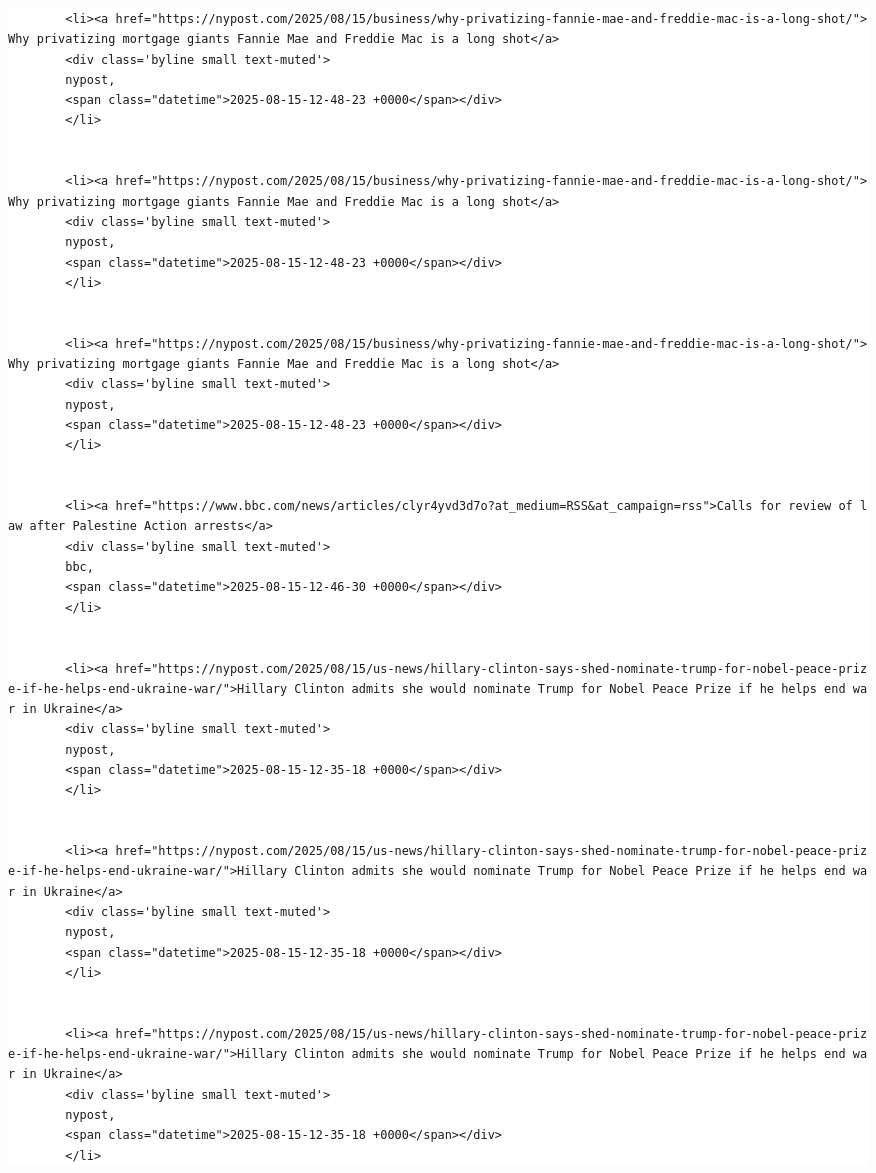 
            <li><a href="https://nypost.com/2025/08/15/business/why-privatizing-fannie-mae-and-freddie-mac-is-a-long-shot/">Why privatizing mortgage giants Fannie Mae and Freddie Mac is a long shot</a>
            <div class='byline small text-muted'>
            nypost, 
            <span class="datetime">2025-08-15-12-48-23 +0000</span></div>
            </li>
        

            <li><a href="https://nypost.com/2025/08/15/business/why-privatizing-fannie-mae-and-freddie-mac-is-a-long-shot/">Why privatizing mortgage giants Fannie Mae and Freddie Mac is a long shot</a>
            <div class='byline small text-muted'>
            nypost, 
            <span class="datetime">2025-08-15-12-48-23 +0000</span></div>
            </li>
        

            <li><a href="https://nypost.com/2025/08/15/business/why-privatizing-fannie-mae-and-freddie-mac-is-a-long-shot/">Why privatizing mortgage giants Fannie Mae and Freddie Mac is a long shot</a>
            <div class='byline small text-muted'>
            nypost, 
            <span class="datetime">2025-08-15-12-48-23 +0000</span></div>
            </li>
        

            <li><a href="https://www.bbc.com/news/articles/clyr4yvd3d7o?at_medium=RSS&at_campaign=rss">Calls for review of law after Palestine Action arrests</a>
            <div class='byline small text-muted'>
            bbc, 
            <span class="datetime">2025-08-15-12-46-30 +0000</span></div>
            </li>
        

            <li><a href="https://nypost.com/2025/08/15/us-news/hillary-clinton-says-shed-nominate-trump-for-nobel-peace-prize-if-he-helps-end-ukraine-war/">Hillary Clinton admits she would nominate Trump for Nobel Peace Prize if he helps end war in Ukraine</a>
            <div class='byline small text-muted'>
            nypost, 
            <span class="datetime">2025-08-15-12-35-18 +0000</span></div>
            </li>
        

            <li><a href="https://nypost.com/2025/08/15/us-news/hillary-clinton-says-shed-nominate-trump-for-nobel-peace-prize-if-he-helps-end-ukraine-war/">Hillary Clinton admits she would nominate Trump for Nobel Peace Prize if he helps end war in Ukraine</a>
            <div class='byline small text-muted'>
            nypost, 
            <span class="datetime">2025-08-15-12-35-18 +0000</span></div>
            </li>
        

            <li><a href="https://nypost.com/2025/08/15/us-news/hillary-clinton-says-shed-nominate-trump-for-nobel-peace-prize-if-he-helps-end-ukraine-war/">Hillary Clinton admits she would nominate Trump for Nobel Peace Prize if he helps end war in Ukraine</a>
            <div class='byline small text-muted'>
            nypost, 
            <span class="datetime">2025-08-15-12-35-18 +0000</span></div>
            </li>
        